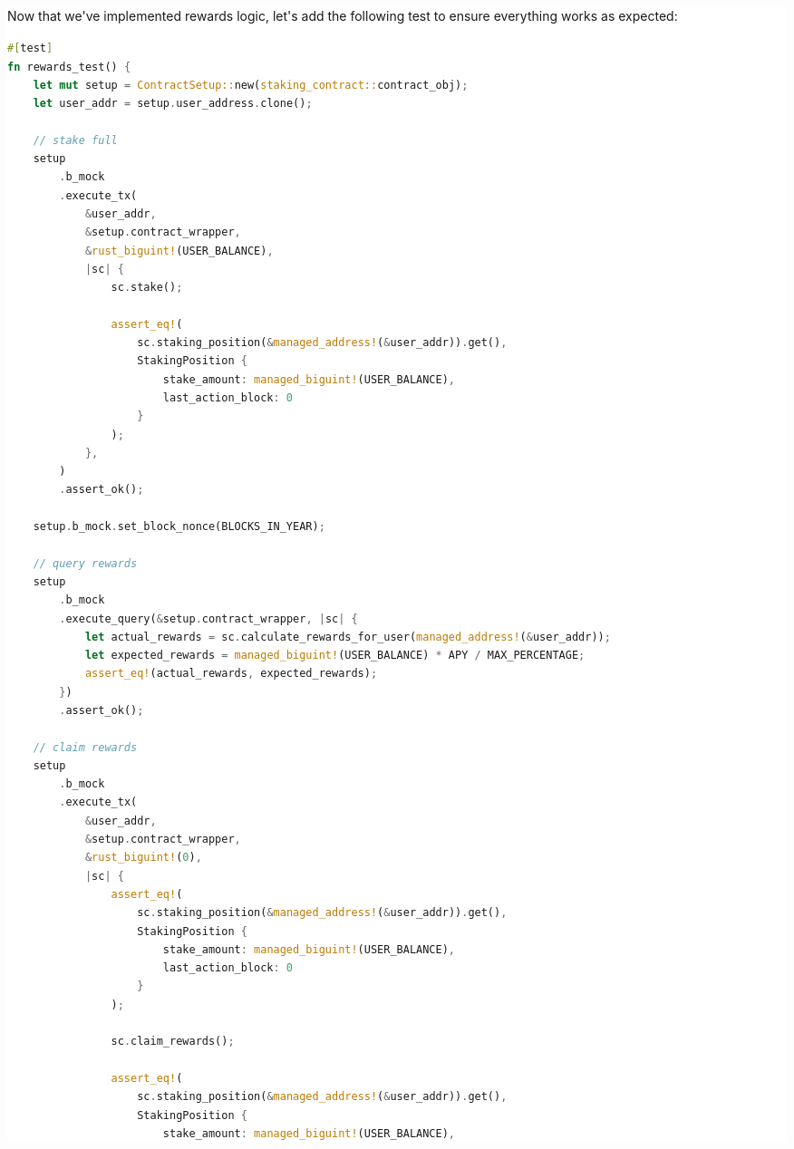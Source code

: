 Now that we've implemented rewards logic, let's add the following test to ensure everything works as expected:

```rust
#[test]
fn rewards_test() {
    let mut setup = ContractSetup::new(staking_contract::contract_obj);
    let user_addr = setup.user_address.clone();

    // stake full
    setup
        .b_mock
        .execute_tx(
            &user_addr,
            &setup.contract_wrapper,
            &rust_biguint!(USER_BALANCE),
            |sc| {
                sc.stake();

                assert_eq!(
                    sc.staking_position(&managed_address!(&user_addr)).get(),
                    StakingPosition {
                        stake_amount: managed_biguint!(USER_BALANCE),
                        last_action_block: 0
                    }
                );
            },
        )
        .assert_ok();

    setup.b_mock.set_block_nonce(BLOCKS_IN_YEAR);

    // query rewards
    setup
        .b_mock
        .execute_query(&setup.contract_wrapper, |sc| {
            let actual_rewards = sc.calculate_rewards_for_user(managed_address!(&user_addr));
            let expected_rewards = managed_biguint!(USER_BALANCE) * APY / MAX_PERCENTAGE;
            assert_eq!(actual_rewards, expected_rewards);
        })
        .assert_ok();

    // claim rewards
    setup
        .b_mock
        .execute_tx(
            &user_addr,
            &setup.contract_wrapper,
            &rust_biguint!(0),
            |sc| {
                assert_eq!(
                    sc.staking_position(&managed_address!(&user_addr)).get(),
                    StakingPosition {
                        stake_amount: managed_biguint!(USER_BALANCE),
                        last_action_block: 0
                    }
                );

                sc.claim_rewards();

                assert_eq!(
                    sc.staking_position(&managed_address!(&user_addr)).get(),
                    StakingPosition {
                        stake_amount: managed_biguint!(USER_BALANCE),
```

[comment]: # (mx-abstract)
[comment]: # (mx-context-auto)
[comment]: # (mx-context-auto)
[comment]: # (mx-context-auto)
[comment]: # (mx-context-auto)
[comment]: # (mx-context-auto)
[comment]: # (mx-context-auto)
[comment]: # (mx-context-auto)
[comment]: # (mx-context-auto)
[comment]: # (mx-context-auto)
[comment]: # (mx-context-auto)
[comment]: # (mx-context-auto)
[comment]: # (mx-context-auto)
[comment]: # (mx-context-auto)
[comment]: # (mx-context-auto)
[comment]: # (mx-context-auto)
[comment]: # (mx-context-auto)
[comment]: # (mx-context-auto)
[comment]: # (mx-context-auto)
[comment]: # (mx-context-auto)
[comment]: # (mx-context-auto)
[comment]: # (mx-context-auto)
[comment]: # (mx-context-auto)
[comment]: # (mx-context-auto)
[comment]: # (mx-context-auto)
[comment]: # (mx-context-auto)
[comment]: # (mx-context-auto)
[comment]: # (mx-context-auto)
[comment]: # (mx-context-auto)
[comment]: # (mx-context-auto)
[comment]: # (mx-context-auto)
[comment]: # (mx-context)
[comment]: # (mx-context-auto)
[comment]: # (mx-context)
[comment]: # (mx-context-auto)
[comment]: # (mx-context-auto)
[comment]: # (mx-exclude-context)
[comment]: # (mx-context-auto)
[comment]: # (mx-context-auto)
[comment]: # (mx-context-auto)